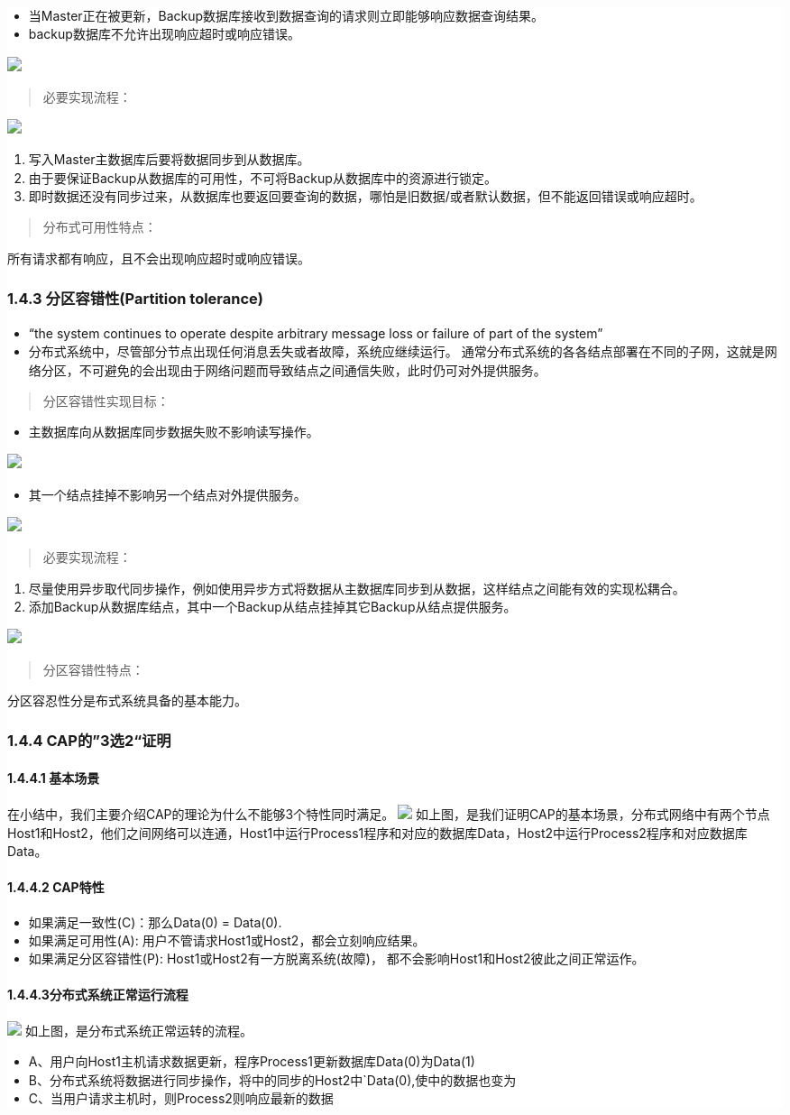- 当Master正在被更新，Backup数据库接收到数据查询的请求则立即能够响应数据查询结果。
- backup数据库不允许出现响应超时或响应错误。

![](https://cdn.nlark.com/yuque/0/2024/jpeg/12426173/1710684437838-3173fb32-f36a-40a9-a5e6-f063529f6519.jpeg#averageHue=%23f2e194&clientId=u0564c3bd-c63d-4&from=paste&id=ue82dc27c&originHeight=360&originWidth=640&originalType=url&ratio=1.25&rotation=0&showTitle=false&status=done&style=none&taskId=u47155e5c-305c-4dd6-b08b-7f363684408&title=)
> 必要实现流程：

![](https://cdn.nlark.com/yuque/0/2024/jpeg/12426173/1710684437780-2902cfc5-e6b6-4725-95af-9f8b00253b57.jpeg#averageHue=%23fbf9f2&clientId=u0564c3bd-c63d-4&from=paste&id=u2026b7b4&originHeight=360&originWidth=640&originalType=url&ratio=1.25&rotation=0&showTitle=false&status=done&style=none&taskId=u82b092d8-7fd1-44e3-bce2-d0afa6c8b50&title=)

1. 写入Master主数据库后要将数据同步到从数据库。
2. 由于要保证Backup从数据库的可用性，不可将Backup从数据库中的资源进行锁定。
3. 即时数据还没有同步过来，从数据库也要返回要查询的数据，哪怕是旧数据/或者默认数据，但不能返回错误或响应超时。
> 分布式可用性特点：

所有请求都有响应，且不会出现响应超时或响应错误。
### 1.4.3  分区容错性(Partition tolerance)
- “the system continues to operate despite arbitrary message loss or failure of part of the system”
- 分布式系统中，尽管部分节点出现任何消息丢失或者故障，系统应继续运行。
通常分布式系统的各各结点部署在不同的子网，这就是网络分区，不可避免的会出现由于网络问题而导致结点之间通信失败，此时仍可对外提供服务。
> 分区容错性实现目标：

- 主数据库向从数据库同步数据失败不影响读写操作。

![](https://cdn.nlark.com/yuque/0/2024/jpeg/12426173/1710684438505-9992ac0e-fbcd-40fa-a1c1-87a2e92ad0e6.jpeg#averageHue=%23fbf9f2&clientId=u0564c3bd-c63d-4&from=paste&id=u76a58ce4&originHeight=360&originWidth=640&originalType=url&ratio=1.25&rotation=0&showTitle=false&status=done&style=none&taskId=u0fe088cf-c0f0-47d3-b2bd-4114bb86a83&title=)

- 其一个结点挂掉不影响另一个结点对外提供服务。

![](https://cdn.nlark.com/yuque/0/2024/jpeg/12426173/1710684438580-f55d2002-3e6f-470e-bb38-f7aa06a71c7a.jpeg#averageHue=%23fbf9f2&clientId=u0564c3bd-c63d-4&from=paste&id=udd298221&originHeight=360&originWidth=640&originalType=url&ratio=1.25&rotation=0&showTitle=false&status=done&style=none&taskId=u2e47a32f-ad06-48db-b497-61895882cb6&title=)
> 必要实现流程：

1. 尽量使用异步取代同步操作，例如使用异步方式将数据从主数据库同步到从数据，这样结点之间能有效的实现松耦合。
2. 添加Backup从数据库结点，其中一个Backup从结点挂掉其它Backup从结点提供服务。

![](https://cdn.nlark.com/yuque/0/2024/jpeg/12426173/1710684438651-33b25a96-7bf1-4d36-b000-9c34c86ef150.jpeg#averageHue=%23faf9f5&clientId=u0564c3bd-c63d-4&from=paste&id=u46a9d6bd&originHeight=360&originWidth=640&originalType=url&ratio=1.25&rotation=0&showTitle=false&status=done&style=none&taskId=u47176f0b-fa26-47f9-b6b2-3781ffb6a51&title=)
> 分区容错性特点：

分区容忍性分是布式系统具备的基本能力。
### 1.4.4 CAP的”3选2“证明
#### 1.4.4.1  基本场景
在小结中，我们主要介绍CAP的理论为什么不能够3个特性同时满足。
![](https://cdn.nlark.com/yuque/0/2024/jpeg/12426173/1710684438850-e8f57ea0-8265-407c-97f2-4d546abdd271.jpeg#averageHue=%23fcf8f6&clientId=u0564c3bd-c63d-4&from=paste&id=u5d63cdb3&originHeight=360&originWidth=640&originalType=url&ratio=1.25&rotation=0&showTitle=false&status=done&style=none&taskId=u2fa83974-bb07-45cd-8134-ab7888aadb0&title=)
如上图，是我们证明CAP的基本场景，分布式网络中有两个节点Host1和Host2，他们之间网络可以连通，Host1中运行Process1程序和对应的数据库Data，Host2中运行Process2程序和对应数据库Data。
#### 1.4.4.2 CAP特性
- 如果满足一致性(C)：那么Data(0) = Data(0).
- 如果满足可用性(A): 用户不管请求Host1或Host2，都会立刻响应结果。
- 如果满足分区容错性(P): Host1或Host2有一方脱离系统(故障)， 都不会影响Host1和Host2彼此之间正常运作。
#### 1.4.4.3分布式系统正常运行流程
![](https://cdn.nlark.com/yuque/0/2024/jpeg/12426173/1710684439112-b53f8f76-9a91-492d-8eb3-fccd89c5b96f.jpeg#averageHue=%23f7ece4&clientId=u0564c3bd-c63d-4&from=paste&id=ucfa99d4e&originHeight=360&originWidth=640&originalType=url&ratio=1.25&rotation=0&showTitle=false&status=done&style=none&taskId=u541875d3-bf30-4cb9-96eb-d0225225b8e&title=)
如上图，是分布式系统正常运转的流程。
- A、用户向Host1主机请求数据更新，程序Process1更新数据库Data(0)为Data(1)
- B、分布式系统将数据进行同步操作，将中的同步的Host2中`Data(0),使中的数据也变为
- C、当用户请求主机时，则Process2则响应最新的数据
